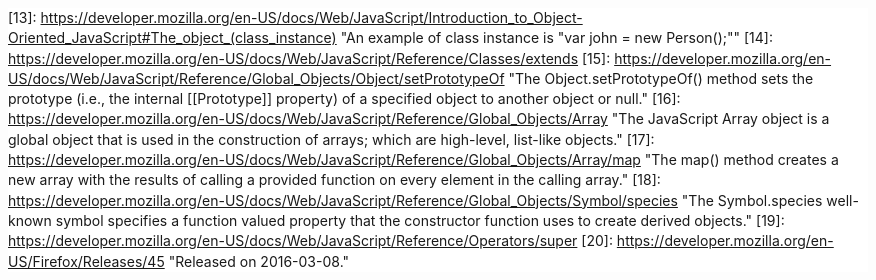 
[1]: https://developer.mozilla.org/en-US/docs/Web/JavaScript/Reference/Functions
[2]: https://developer.mozilla.org/en-US/docs/Web/JavaScript/Reference/Operators/function
[3]: https://developer.mozilla.org/en-US/docs/Web/JavaScript/Reference/Statements/function
[4]: https://developer.mozilla.org/en-US/docs/Web/JavaScript/Reference/Operators/class
[5]: https://developer.mozilla.org/en-US/docs/Web/JavaScript/Reference/Statements/class
[6]: https://developer.mozilla.org/en-US/docs/Glossary/Hoisting "hoisted: Hoisting is a term you will not find in the JavaScript docs. Hoisting was thought up as a general way of thinking about how execution context (specifically the creation and execution phases) work in JavaScript. But, hoisting can lead to misunderstandings. For example, hoisting teaches that variable and function declarations are physically moved to the top of your coding, but this is not what happens at all. What does happen is that variable and function declarations are put into memory during the compile phase, but stays exactly where you typed it in your coding."
[7]: https://developer.mozilla.org/en-US/docs/Web/JavaScript/Reference/Global_Objects/ReferenceError "The ReferenceError object represents an error when a non-existent variable is referenced."
[8]: https://developer.mozilla.org/en-US/docs/Web/JavaScript/Reference/Strict_mode
[9]: https://developer.mozilla.org/en-US/docs/Web/JavaScript/Reference/Classes/constructor
[10]: https://developer.mozilla.org/en-US/docs/Web/JavaScript/Reference/Global_Objects/SyntaxError "The SyntaxError object represents an error when trying to interpret syntactically invalid code."
[11]: https://developer.mozilla.org/en-US/docs/Web/JavaScript/Reference/Functions/Method_definitions
[12]: https://developer.mozilla.org/en-US/docs/Web/JavaScript/Reference/Classes/static
[13]: https://developer.mozilla.org/en-US/docs/Web/JavaScript/Introduction_to_Object-Oriented_JavaScript#The_object_(class_instance) "An example of class instance is "var john = new Person();""
[14]: https://developer.mozilla.org/en-US/docs/Web/JavaScript/Reference/Classes/extends
[15]: https://developer.mozilla.org/en-US/docs/Web/JavaScript/Reference/Global_Objects/Object/setPrototypeOf "The Object.setPrototypeOf() method sets the prototype (i.e., the internal [[Prototype]] property) of a specified object to another object or null."
[16]: https://developer.mozilla.org/en-US/docs/Web/JavaScript/Reference/Global_Objects/Array "The JavaScript Array object is a global object that is used in the construction of arrays; which are high-level, list-like objects."
[17]: https://developer.mozilla.org/en-US/docs/Web/JavaScript/Reference/Global_Objects/Array/map "The map() method creates a new array with the results of calling a provided function on every element in the calling array."
[18]: https://developer.mozilla.org/en-US/docs/Web/JavaScript/Reference/Global_Objects/Symbol/species "The Symbol.species well-known symbol specifies a function valued property that the constructor function uses to create derived objects."
[19]: https://developer.mozilla.org/en-US/docs/Web/JavaScript/Reference/Operators/super
[20]: https://developer.mozilla.org/en-US/Firefox/Releases/45 "Released on 2016-03-08."

  
